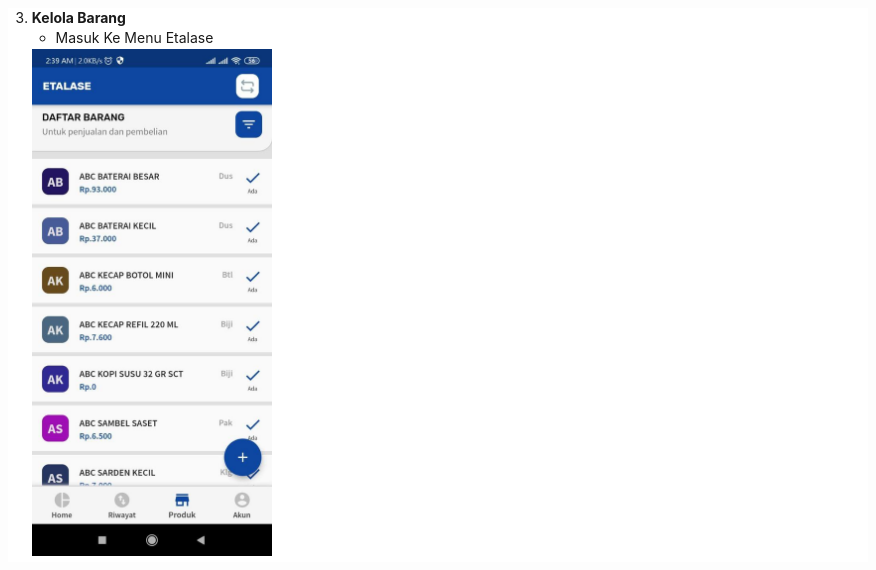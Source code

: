 3. **Kelola Barang**
   - Masuk Ke Menu Etalase
   <img src="./assets/images/2.1.jpg" width="240"> 
   